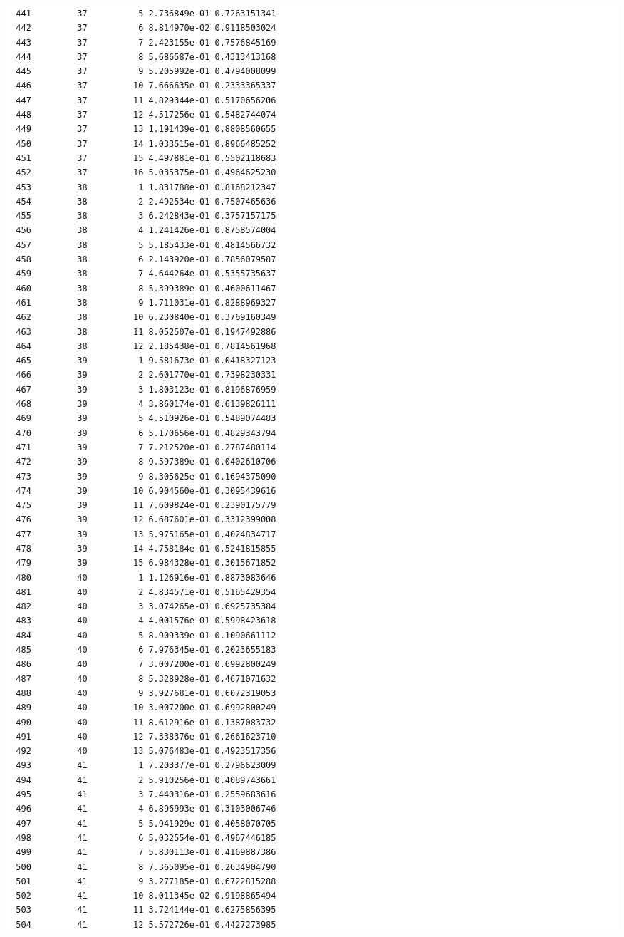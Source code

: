       441         37          5 2.736849e-01 0.7263151341
      442         37          6 8.814970e-02 0.9118503024
      443         37          7 2.423155e-01 0.7576845169
      444         37          8 5.686587e-01 0.4313413168
      445         37          9 5.205992e-01 0.4794008099
      446         37         10 7.666635e-01 0.2333365337
      447         37         11 4.829344e-01 0.5170656206
      448         37         12 4.517256e-01 0.5482744074
      449         37         13 1.191439e-01 0.8808560655
      450         37         14 1.033515e-01 0.8966485252
      451         37         15 4.497881e-01 0.5502118683
      452         37         16 5.035375e-01 0.4964625230
      453         38          1 1.831788e-01 0.8168212347
      454         38          2 2.492534e-01 0.7507465636
      455         38          3 6.242843e-01 0.3757157175
      456         38          4 1.241426e-01 0.8758574004
      457         38          5 5.185433e-01 0.4814566732
      458         38          6 2.143920e-01 0.7856079587
      459         38          7 4.644264e-01 0.5355735637
      460         38          8 5.399389e-01 0.4600611467
      461         38          9 1.711031e-01 0.8288969327
      462         38         10 6.230840e-01 0.3769160349
      463         38         11 8.052507e-01 0.1947492886
      464         38         12 2.185438e-01 0.7814561968
      465         39          1 9.581673e-01 0.0418327123
      466         39          2 2.601770e-01 0.7398230331
      467         39          3 1.803123e-01 0.8196876959
      468         39          4 3.860174e-01 0.6139826111
      469         39          5 4.510926e-01 0.5489074483
      470         39          6 5.170656e-01 0.4829343794
      471         39          7 7.212520e-01 0.2787480114
      472         39          8 9.597389e-01 0.0402610706
      473         39          9 8.305625e-01 0.1694375090
      474         39         10 6.904560e-01 0.3095439616
      475         39         11 7.609824e-01 0.2390175779
      476         39         12 6.687601e-01 0.3312399008
      477         39         13 5.975165e-01 0.4024834717
      478         39         14 4.758184e-01 0.5241815855
      479         39         15 6.984328e-01 0.3015671852
      480         40          1 1.126916e-01 0.8873083646
      481         40          2 4.834571e-01 0.5165429354
      482         40          3 3.074265e-01 0.6925735384
      483         40          4 4.001576e-01 0.5998423618
      484         40          5 8.909339e-01 0.1090661112
      485         40          6 7.976345e-01 0.2023655183
      486         40          7 3.007200e-01 0.6992800249
      487         40          8 5.328928e-01 0.4671071632
      488         40          9 3.927681e-01 0.6072319053
      489         40         10 3.007200e-01 0.6992800249
      490         40         11 8.612916e-01 0.1387083732
      491         40         12 7.338376e-01 0.2661623710
      492         40         13 5.076483e-01 0.4923517356
      493         41          1 7.203377e-01 0.2796623009
      494         41          2 5.910256e-01 0.4089743661
      495         41          3 7.440316e-01 0.2559683616
      496         41          4 6.896993e-01 0.3103006746
      497         41          5 5.941929e-01 0.4058070705
      498         41          6 5.032554e-01 0.4967446185
      499         41          7 5.830113e-01 0.4169887386
      500         41          8 7.365095e-01 0.2634904790
      501         41          9 3.277185e-01 0.6722815288
      502         41         10 8.011345e-02 0.9198865494
      503         41         11 3.724144e-01 0.6275856395
      504         41         12 5.572726e-01 0.4427273985